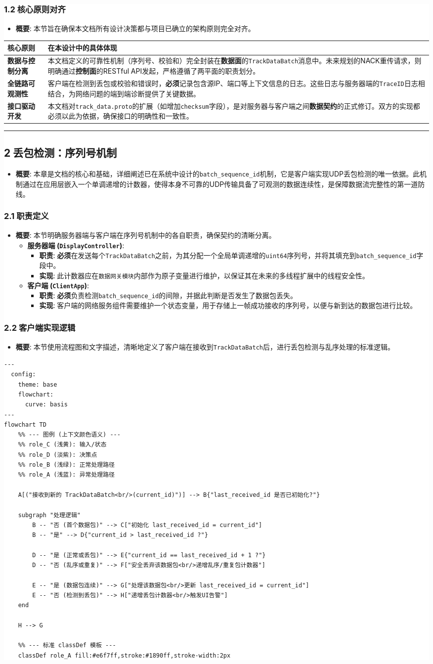 ### 1.2 核心原则对齐

  - **概要**: 本节旨在确保本文档所有设计决策都与项目已确立的架构原则完全对齐。

| 核心原则           | 在本设计中的具体体现                                                                                                                                                              |
| :----------------- | :-------------------------------------------------------------------------------------------------------------------------------------------------------------------------------- |
| **数据与控制分离** | 本文档定义的可靠性机制（序列号、校验和）完全封装在**数据面**的`TrackDataBatch`消息中。未来规划的NACK重传请求，则明确通过**控制面**的RESTful API发起，严格遵循了两平面的职责划分。 |
| **全链路可观测性** | 客户端在检测到丢包或校验和错误时，**必须**记录包含源IP、端口等上下文信息的日志。这些日志与服务器端的`TraceID`日志相结合，为网络问题的端到端诊断提供了关键数据。                   |
| **接口驱动开发**   | 本文档对`track_data.proto`的扩展（如增加`checksum`字段），是对服务器与客户端之间**数据契约**的正式修订。双方的实现都必须以此为依据，确保接口的明确性和一致性。                    |

-----

## 2 丢包检测：序列号机制

  - **概要**: 本章是文档的核心和基础，详细阐述已在系统中设计的`batch_sequence_id`机制，它是客户端实现UDP丢包检测的唯一依据。此机制通过在应用层嵌入一个单调递增的计数器，使得本身不可靠的UDP传输具备了可观测的数据连续性，是保障数据流完整性的第一道防线。

### 2.1 职责定义

  - **概要**: 本节明确服务器端与客户端在序列号机制中的各自职责，确保契约的清晰分离。
      - **服务器端 (`DisplayController`)**:
          - **职责**: **必须**在发送每个`TrackDataBatch`之前，为其分配一个全局单调递增的`uint64`序列号，并将其填充到`batch_sequence_id`字段中。
          - **实现**: 此计数器应在`数据网关模块`内部作为原子变量进行维护，以保证其在未来的多线程扩展中的线程安全性。
      - **客户端 (`ClientApp`)**:
          - **职责**: **必须**负责检测`batch_sequence_id`的间隙，并据此判断是否发生了数据包丢失。
          - **实现**: 客户端的网络服务组件需要维护一个状态变量，用于存储上一帧成功接收的序列号，以便与新到达的数据包进行比较。

### 2.2 客户端实现逻辑

  - **概要**: 本节使用流程图和文字描述，清晰地定义了客户端在接收到`TrackDataBatch`后，进行丢包检测与乱序处理的标准逻辑。



```mermaid
---
  config:
    theme: base
    flowchart:
      curve: basis
---
flowchart TD
    %% --- 图例 (上下文颜色语义) ---
    %% role_C (浅黄): 输入/状态
    %% role_D (淡紫): 决策点
    %% role_B (浅绿): 正常处理路径
    %% role_A (浅蓝): 异常处理路径

    A[("接收到新的 TrackDataBatch<br/>(current_id)")] --> B{"last_received_id 是否已初始化?"}

    subgraph "处理逻辑"
        B -- "否 (首个数据包)" --> C["初始化 last_received_id = current_id"]
        B -- "是" --> D{"current_id > last_received_id ?"}

        D -- "是 (正常或丢包)" --> E{"current_id == last_received_id + 1 ?"}
        D -- "否 (乱序或重复)" --> F["安全丢弃该数据包<br/>递增乱序/重复包计数器"]

        E -- "是 (数据包连续)" --> G["处理该数据包<br/>更新 last_received_id = current_id"]
        E -- "否 (检测到丢包)" --> H["递增丢包计数器<br/>触发UI告警"]
    end

    H --> G

    %% --- 标准 classDef 模板 ---
    classDef role_A fill:#e6f7ff,stroke:#1890ff,stroke-width:2px
```